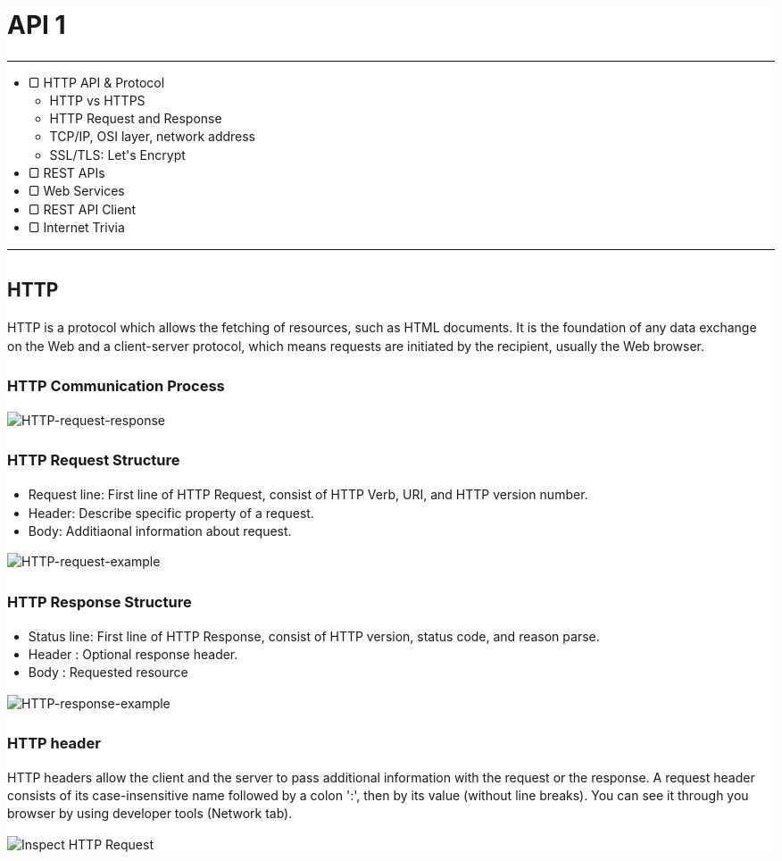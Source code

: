 # API 1

---

- ▢ HTTP API & Protocol
  - HTTP vs HTTPS
  - HTTP Request and Response
  - TCP/IP, OSI layer, network address
  - SSL/TLS: Let's Encrypt
- ▢ REST APIs
- ▢ Web Services
- ▢ REST API Client
- ▢ Internet Trivia

---

## HTTP

HTTP is a protocol which allows the fetching of resources, such as HTML documents. It is the foundation of any data exchange on the Web and a client-server protocol, which means requests are initiated by the recipient, usually the Web browser.

### HTTP Communication Process

![HTTP-request-response](./assets/http-request-response.png)

### HTTP Request Structure

- Request line: First line of HTTP Request, consist of HTTP Verb, URI, and HTTP version number.
- Header: Describe specific property of a request.
- Body: Additiaonal information about request.

![HTTP-request-example](./assets/http-request-example.png)

### HTTP Response Structure

- Status line: First line of HTTP Response, consist of HTTP version, status code, and reason parse.
- Header : Optional response header.
- Body : Requested resource

![HTTP-response-example](./assets/http-response-example.png)

### HTTP header

HTTP headers allow the client and the server to pass additional information with the request or the response. A request header consists of its case-insensitive name followed by a colon ':', then by its value (without line breaks). You can see it through you browser by using developer tools (Network tab).

![Inspect HTTP Request](./assets/inspectHTTPRequests.png)

